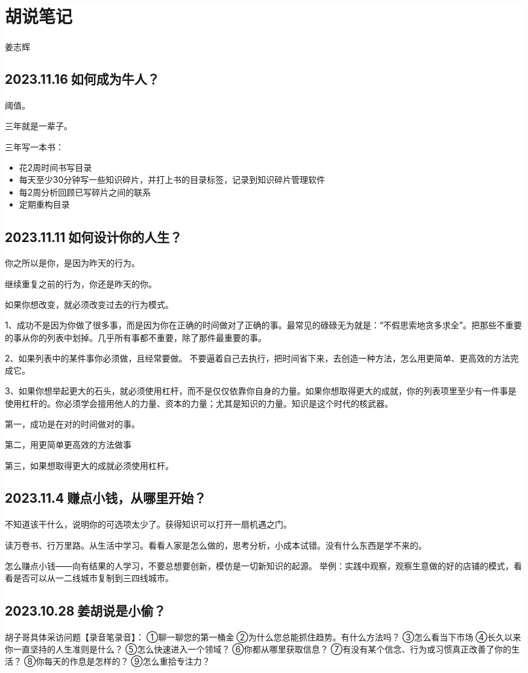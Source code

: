 # 胡说笔记

姜志辉



## 2023.11.16 如何成为牛人？

阈值。

三年就是一辈子。

三年写一本书：

- 花2周时间书写目录
- 每天至少30分钟写一些知识碎片，并打上书的目录标签，记录到知识碎片管理软件
- 每2周分析回顾已写碎片之间的联系
- 定期重构目录



## 2023.11.11 如何设计你的人生？

你之所以是你，是因为昨天的行为。

继续重复之前的行为，你还是昨天的你。 

如果你想改变，就必须改变过去的行为模式。 

1、成功不是因为你做了很多事，而是因为你在正确的时间做对了正确的事。最常见的碌碌无为就是：“不假思索地贪多求全”。把那些不重要的事从你的列表中划掉。几乎所有事都不重要，除了那件最重要的事。

2、如果列表中的某件事你必须做，且经常要做。 不要逼着自己去执行，把时间省下来，去创造一种方法，怎么用更简单、更高效的方法完成它。 

3、如果你想举起更大的石头，就必须使用杠杆，而不是仅仅依靠你自身的力量。如果你想取得更大的成就，你的列表项里至少有一件事是使用杠杆的。你必须学会擅用他人的力量、资本的力量；尤其是知识的力量。知识是这个时代的核武器。

第一，成功是在对的时间做对的事。

第二，用更简单更高效的方法做事

第三，如果想取得更大的成就必须使用杠杆。

## 2023.11.4 赚点小钱，从哪里开始？

不知道该干什么，说明你的可选项太少了。获得知识可以打开一扇机遇之门。

读万卷书、行万里路。从生活中学习。看看人家是怎么做的，思考分析，小成本试错。没有什么东西是学不来的。

怎么赚点小钱——向有结果的人学习，不要总想要创新，模仿是一切新知识的起源。
举例：实践中观察，观察生意做的好的店铺的模式，看看是否可以从一二线城市复制到三四线城市。

## 2023.10.28 姜胡说是小偷？

胡子哥具体采访问题【录音笔录音】：
①聊一聊您的第一桶金
②为什么您总能抓住趋势。有什么方法吗？
③怎么看当下市场
④长久以来你一直坚持的人生准则是什么？
⑤怎么快速进入一个领域？
⑥你都从哪里获取信息？
⑦有没有某个信念、行为或习惯真正改善了你的生活？
⑧你每天的作息是怎样的？
⑨怎么重拾专注力？
